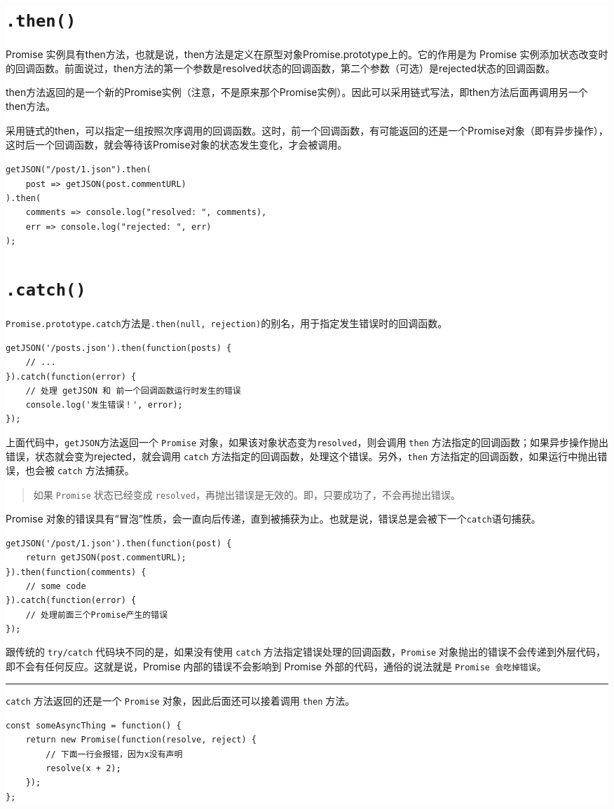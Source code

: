 # `.then()`
Promise 实例具有then方法，也就是说，then方法是定义在原型对象Promise.prototype上的。它的作用是为 Promise 实例添加状态改变时的回调函数。前面说过，then方法的第一个参数是resolved状态的回调函数，第二个参数（可选）是rejected状态的回调函数。

then方法返回的是一个新的Promise实例（注意，不是原来那个Promise实例）。因此可以采用链式写法，即then方法后面再调用另一个then方法。

采用链式的then，可以指定一组按照次序调用的回调函数。这时，前一个回调函数，有可能返回的还是一个Promise对象（即有异步操作），这时后一个回调函数，就会等待该Promise对象的状态发生变化，才会被调用。

    getJSON("/post/1.json").then(
        post => getJSON(post.commentURL)
    ).then(
        comments => console.log("resolved: ", comments),
        err => console.log("rejected: ", err)
    );


# `.catch()`
`Promise.prototype.catch`方法是`.then(null, rejection)`的别名，用于指定发生错误时的回调函数。

    getJSON('/posts.json').then(function(posts) {
        // ...
    }).catch(function(error) {
        // 处理 getJSON 和 前一个回调函数运行时发生的错误
        console.log('发生错误！', error);
    });

上面代码中，`getJSON`方法返回一个 `Promise` 对象，如果该对象状态变为`resolved`，则会调用 `then` 方法指定的回调函数；如果异步操作抛出错误，状态就会变为rejected，就会调用 `catch` 方法指定的回调函数，处理这个错误。另外，`then` 方法指定的回调函数，如果运行中抛出错误，也会被 `catch` 方法捕获。

>如果 `Promise` 状态已经变成 `resolved`，再抛出错误是无效的。即，只要成功了，不会再抛出错误。

Promise 对象的错误具有“冒泡”性质，会一直向后传递，直到被捕获为止。也就是说，错误总是会被下一个`catch`语句捕获。

    getJSON('/post/1.json').then(function(post) {
        return getJSON(post.commentURL);
    }).then(function(comments) {
        // some code
    }).catch(function(error) {
        // 处理前面三个Promise产生的错误
    });

跟传统的 `try/catch` 代码块不同的是，如果没有使用 `catch` 方法指定错误处理的回调函数，`Promise` 对象抛出的错误不会传递到外层代码，即不会有任何反应。这就是说，Promise 内部的错误不会影响到 Promise 外部的代码，通俗的说法就是 `Promise 会吃掉错误`。

---
`catch` 方法返回的还是一个 `Promise` 对象，因此后面还可以接着调用 `then` 方法。

    const someAsyncThing = function() {
        return new Promise(function(resolve, reject) {
            // 下面一行会报错，因为x没有声明
            resolve(x + 2);
        });
    };

